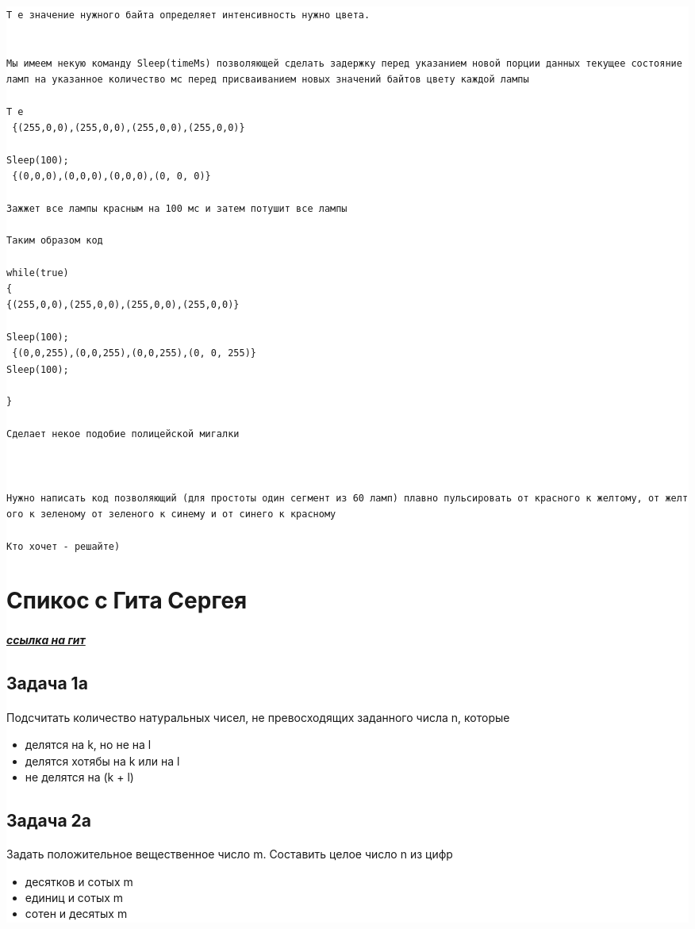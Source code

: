 ``` 
Т е значение нужного байта определяет интенсивность нужно цвета.


Мы имеем некую команду Sleep(timeMs) позволяющей сделать задержку перед указанием новой порции данных текущее состояние ламп на указанное количество мс перед присваиванием новых значений байтов цвету каждой лампы

Т е 
 {(255,0,0),(255,0,0),(255,0,0),(255,0,0)}

Sleep(100);
 {(0,0,0),(0,0,0),(0,0,0),(0, 0, 0)}

Зажжет все лампы красным на 100 мс и затем потушит все лампы

Таким образом код

while(true)
{
{(255,0,0),(255,0,0),(255,0,0),(255,0,0)}

Sleep(100);
 {(0,0,255),(0,0,255),(0,0,255),(0, 0, 255)}
Sleep(100);

}

Сделает некое подобие полицейской мигалки



Нужно написать код позволяющий (для простоты один сегмент из 60 ламп) плавно пульсировать от красного к желтому, от желтого к зеленому от зеленого к синему и от синего к красному 

Кто хочет - решайте)
```


# Спикос с Гита Сергея 

##### [ссылка на гит](https://github.com/iksergey/ProfCode/blob/master/Docs/006Tasks.md)

Задача 1a
---
Подсчитать количество натуральных чисел, не превосходящих заданного числа n, которые
- делятся на k, но не на l
- делятся хотябы на k или на l
- не делятся на (k + l)

Задача 2a
---
Задать положительное вещественное число m. Cоставить целое число n из цифр
- десятков и сотых m
- единиц и сотых m
- сотен и десятых m
